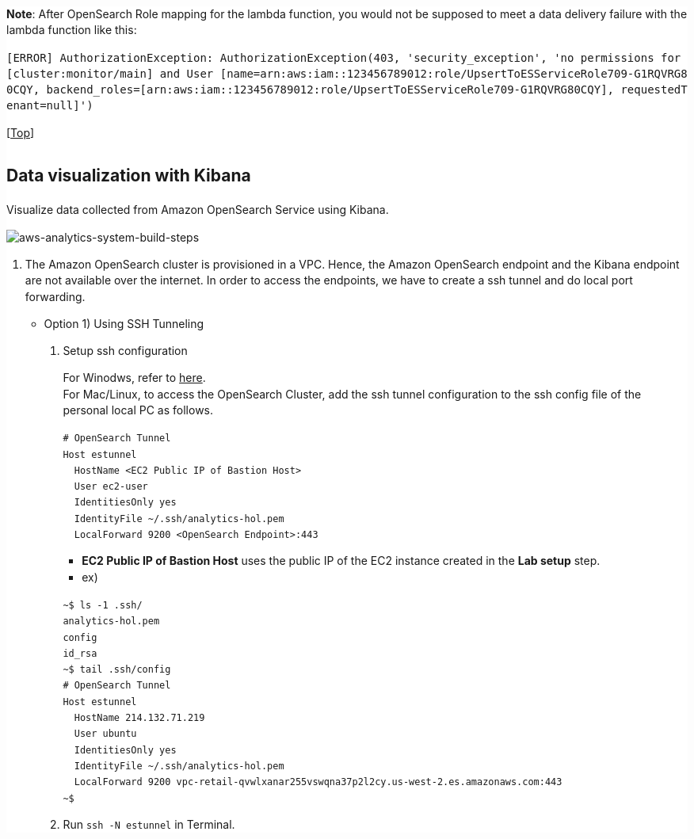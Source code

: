 **Note**: After OpenSearch Role mapping for the lambda function, you would not be supposed to meet a data delivery failure with the lambda function like this:

<pre>
[ERROR] AuthorizationException: AuthorizationException(403, 'security_exception', 'no permissions for [cluster:monitor/main] and User [name=arn:aws:iam::123456789012:role/UpsertToESServiceRole709-G1RQVRG80CQY, backend_roles=[arn:aws:iam::123456789012:role/UpsertToESServiceRole709-G1RQVRG80CQY], requestedTenant=null]')
</pre>

\[[Top](#top)\]

## <a name="amazon-es-kibana-visualization"></a>Data visualization with Kibana

Visualize data collected from Amazon OpenSearch Service using Kibana.

![aws-analytics-system-build-steps](./assets/aws-analytics-system-build-steps.svg)

1. The Amazon OpenSearch cluster is provisioned in a VPC. Hence, the Amazon OpenSearch endpoint and the Kibana endpoint are not available over the internet. In order to access the endpoints, we have to create a ssh tunnel and do local port forwarding. <br/>
   * Option 1) Using SSH Tunneling

      1. Setup ssh configuration

         For Winodws, refer to [here](#SSH-Tunnel-with-PuTTy-on-Windows).</br>
         For Mac/Linux, to access the OpenSearch Cluster, add the ssh tunnel configuration to the ssh config file of the personal local PC as follows.<br/>
            ```shell script
            # OpenSearch Tunnel
            Host estunnel
              HostName <EC2 Public IP of Bastion Host>
              User ec2-user
              IdentitiesOnly yes
              IdentityFile ~/.ssh/analytics-hol.pem
              LocalForward 9200 <OpenSearch Endpoint>:443
            ```
           + **EC2 Public IP of Bastion Host** uses the public IP of the EC2 instance created in the **Lab setup** step.
           + ex)
            ```shell script
            ~$ ls -1 .ssh/
            analytics-hol.pem
            config
            id_rsa
            ~$ tail .ssh/config
            # OpenSearch Tunnel
            Host estunnel
              HostName 214.132.71.219
              User ubuntu
              IdentitiesOnly yes
              IdentityFile ~/.ssh/analytics-hol.pem
              LocalForward 9200 vpc-retail-qvwlxanar255vswqna37p2l2cy.us-west-2.es.amazonaws.com:443
            ~$
            ```
      2. Run `ssh -N estunnel` in Terminal.
